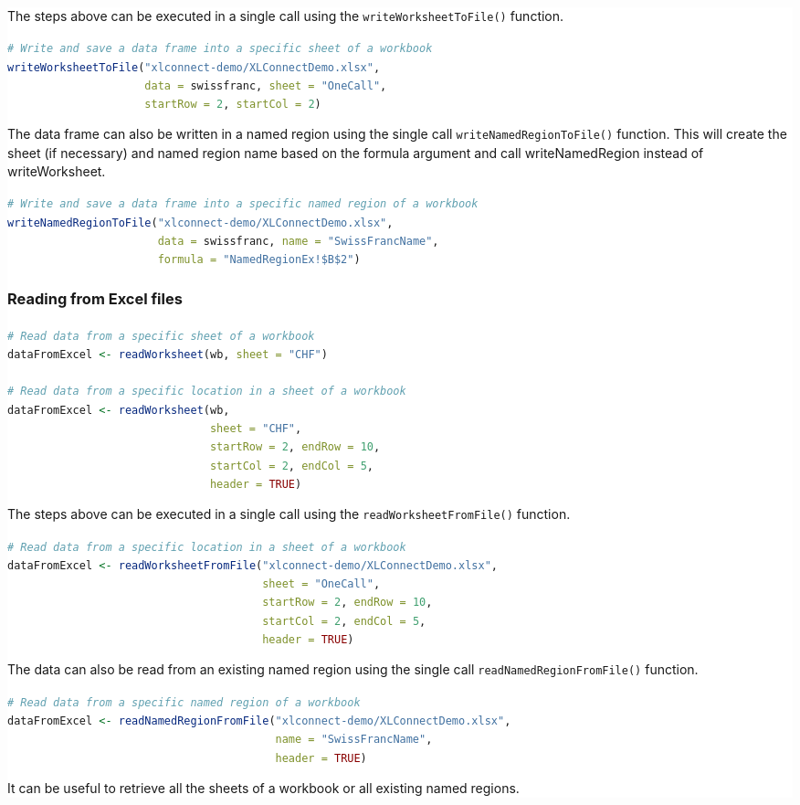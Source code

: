 The steps above can be executed in a single call using the `writeWorksheetToFile()` function.

```r
# Write and save a data frame into a specific sheet of a workbook
writeWorksheetToFile("xlconnect-demo/XLConnectDemo.xlsx", 
                     data = swissfranc, sheet = "OneCall", 
                     startRow = 2, startCol = 2)
```

The data frame can also be written in a named region using the single call `writeNamedRegionToFile()` function. This will create the sheet (if necessary) and named region name based on the formula argument and call writeNamedRegion instead of writeWorksheet.

```r
# Write and save a data frame into a specific named region of a workbook
writeNamedRegionToFile("xlconnect-demo/XLConnectDemo.xlsx", 
                       data = swissfranc, name = "SwissFrancName", 
                       formula = "NamedRegionEx!$B$2")
```

### Reading from  Excel files


```r
# Read data from a specific sheet of a workbook
dataFromExcel <- readWorksheet(wb, sheet = "CHF")

# Read data from a specific location in a sheet of a workbook
dataFromExcel <- readWorksheet(wb, 
                               sheet = "CHF", 
                               startRow = 2, endRow = 10,
                               startCol = 2, endCol = 5, 
                               header = TRUE)
```

The steps above can be executed in a single call using the `readWorksheetFromFile()` function.

```r
# Read data from a specific location in a sheet of a workbook
dataFromExcel <- readWorksheetFromFile("xlconnect-demo/XLConnectDemo.xlsx", 
                                       sheet = "OneCall", 
                                       startRow = 2, endRow = 10, 
                                       startCol = 2, endCol = 5, 
                                       header = TRUE)
```

The data can also be read from an existing named region using the single call `readNamedRegionFromFile()` function.

```r
# Read data from a specific named region of a workbook
dataFromExcel <- readNamedRegionFromFile("xlconnect-demo/XLConnectDemo.xlsx", 
                                         name = "SwissFrancName", 
                                         header = TRUE)
```

It can be useful to retrieve all the sheets of a workbook or all existing named regions.
